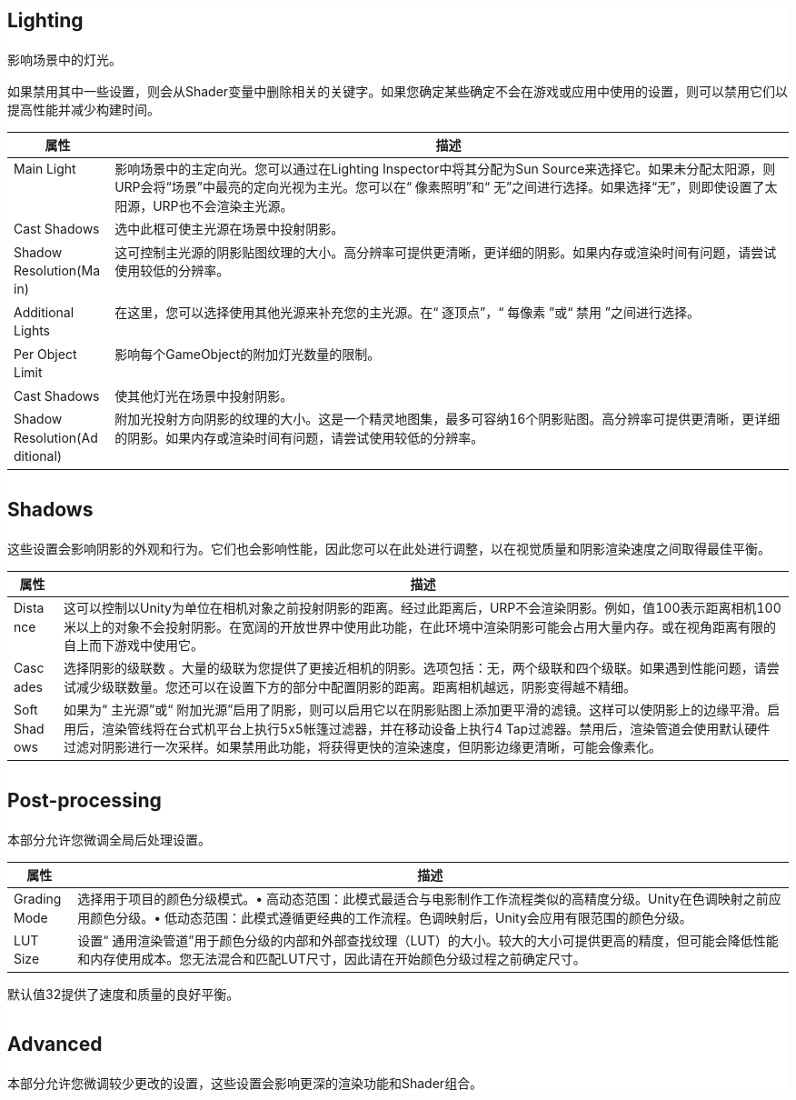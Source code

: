 
## Lighting

影响场景中的灯光。

如果禁用其中一些设置，则会从Shader变量中删除相关的关键字。如果您确定某些确定不会在游戏或应用中使用的设置，则可以禁用它们以提高性能并减少构建时间。


属性 | 描述
---|---
Main Light | 影响场景中的主定向光。您可以通过在Lighting Inspector中将其分配为Sun Source来选择它。如果未分配太阳源，则URP会将“场景”中最亮的定向光视为主光。您可以在“ 像素照明”和“ 无”之间进行选择。如果选择“无”，则即使设置了太阳源，URP也不会渲染主光源。
Cast Shadows | 选中此框可使主光源在场景中投射阴影。
Shadow Resolution(Main) | 这可控制主光源的阴影贴图纹理的大小。高分辨率可提供更清晰，更详细的阴影。如果内存或渲染时间有问题，请尝试使用较低的分辨率。
Additional Lights | 在这里，您可以选择使用其他光源来补充您的主光源。在“ 逐顶点”，“ 每像素 ”或“ 禁用 ”之间进行选择。
Per Object Limit | 影响每个GameObject的附加灯光数量的限制。
Cast Shadows | 使其他灯光在场景中投射阴影。
Shadow Resolution(Additional) | 附加光投射方向阴影的纹理的大小。这是一个精灵地图集，最多可容纳16个阴影贴图。高分辨率可提供更清晰，更详细的阴影。如果内存或渲染时间有问题，请尝试使用较低的分辨率。



## Shadows

这些设置会影响阴影的外观和行为。它们也会影响性能，因此您可以在此处进行调整，以在视觉质量和阴影渲染速度之间取得最佳平衡。


属性 | 描述
---|---
Distance | 这可以控制以Unity为单位在相机对象之前投射阴影的距离。经过此距离后，URP不会渲染阴影。例如，值100表示距离相机100米以上的对象不会投射阴影。在宽阔的开放世界中使用此功能，在此环境中渲染阴影可能会占用大量内存。或在视角距离有限的自上而下游戏中使用它。
Cascades | 选择阴影的级联数 。大量的级联为您提供了更接近相机的阴影。选项包括：无，两个级联和四个级联。如果遇到性能问题，请尝试减少级联数量。您还可以在设置下方的部分中配置阴影的距离。距离相机越远，阴影变得越不精细。
Soft Shadows | 如果为“ 主光源”或“ 附加光源”启用了阴影，则可以启用它以在阴影贴图上添加更平滑的滤镜。这样可以使阴影上的边缘平滑。启用后，渲染管线将在台式机平台上执行5x5帐篷过滤器，并在移动设备上执行4 Tap过滤器。禁用后，渲染管道会使用默认硬件过滤对阴影进行一次采样。如果禁用此功能，将获得更快的渲染速度，但阴影边缘更清晰，可能会像素化。



## Post-processing

本部分允许您微调全局后处理设置。

属性 | 描述
---|---
Grading Mode | 选择用于项目的颜色分级模式。• 高动态范围：此模式最适合与电影制作工作流程类似的高精度分级。Unity在色调映射之前应用颜色分级。• 低动态范围：此模式遵循更经典的工作流程。色调映射后，Unity会应用有限范围的颜色分级。
LUT Size | 设置“ 通用渲染管道”用于颜色分级的内部和外部查找纹理（LUT）的大小。较大的大小可提供更高的精度，但可能会降低性能和内存使用成本。您无法混合和匹配LUT尺寸，因此请在开始颜色分级过程之前确定尺寸。
默认值32提供了速度和质量的良好平衡。



## Advanced

本部分允许您微调较少更改的设置，这些设置会影响更深的渲染功能和Shader组合。
